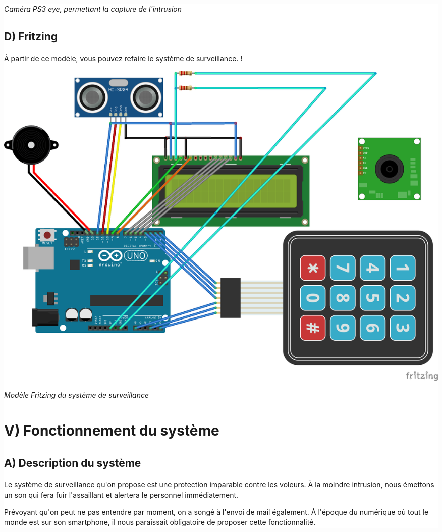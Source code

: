 _Caméra PS3 eye, permettant la capture de l'intrusion_

## D) Fritzing

À partir de ce modèle, vous pouvez refaire le système de surveillance. !

![diagramme de fritzing](fritzing.png)<br>

_Modèle Fritzing du système de surveillance_

# V) Fonctionnement du système

## A) Description du système

Le système de surveillance qu'on propose est une protection imparable contre les voleurs. À la moindre intrusion, nous émettons un son qui fera fuir l'assaillant et alertera le personnel immédiatement.

Prévoyant qu'on peut ne pas entendre par moment, on a songé à l'envoi de mail également. À l'époque du numérique où tout le monde est sur son smartphone, il nous paraissait obligatoire de proposer cette fonctionnalité.
